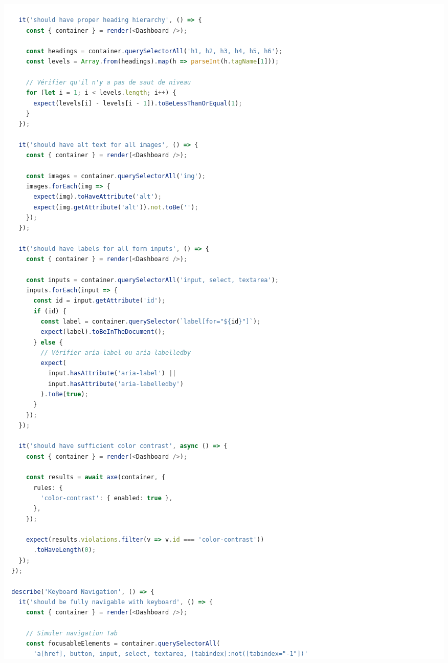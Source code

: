 ```typescript
    
    it('should have proper heading hierarchy', () => {
      const { container } = render(<Dashboard />);
      
      const headings = container.querySelectorAll('h1, h2, h3, h4, h5, h6');
      const levels = Array.from(headings).map(h => parseInt(h.tagName[1]));
      
      // Vérifier qu'il n'y a pas de saut de niveau
      for (let i = 1; i < levels.length; i++) {
        expect(levels[i] - levels[i - 1]).toBeLessThanOrEqual(1);
      }
    });
    
    it('should have alt text for all images', () => {
      const { container } = render(<Dashboard />);
      
      const images = container.querySelectorAll('img');
      images.forEach(img => {
        expect(img).toHaveAttribute('alt');
        expect(img.getAttribute('alt')).not.toBe('');
      });
    });
    
    it('should have labels for all form inputs', () => {
      const { container } = render(<Dashboard />);
      
      const inputs = container.querySelectorAll('input, select, textarea');
      inputs.forEach(input => {
        const id = input.getAttribute('id');
        if (id) {
          const label = container.querySelector(`label[for="${id}"]`);
          expect(label).toBeInTheDocument();
        } else {
          // Vérifier aria-label ou aria-labelledby
          expect(
            input.hasAttribute('aria-label') || 
            input.hasAttribute('aria-labelledby')
          ).toBe(true);
        }
      });
    });
    
    it('should have sufficient color contrast', async () => {
      const { container } = render(<Dashboard />);
      
      const results = await axe(container, {
        rules: {
          'color-contrast': { enabled: true },
        },
      });
      
      expect(results.violations.filter(v => v.id === 'color-contrast'))
        .toHaveLength(0);
    });
  });
  
  describe('Keyboard Navigation', () => {
    it('should be fully navigable with keyboard', () => {
      const { container } = render(<Dashboard />);
      
      // Simuler navigation Tab
      const focusableElements = container.querySelectorAll(
        'a[href], button, input, select, textarea, [tabindex]:not([tabindex="-1"])'
```